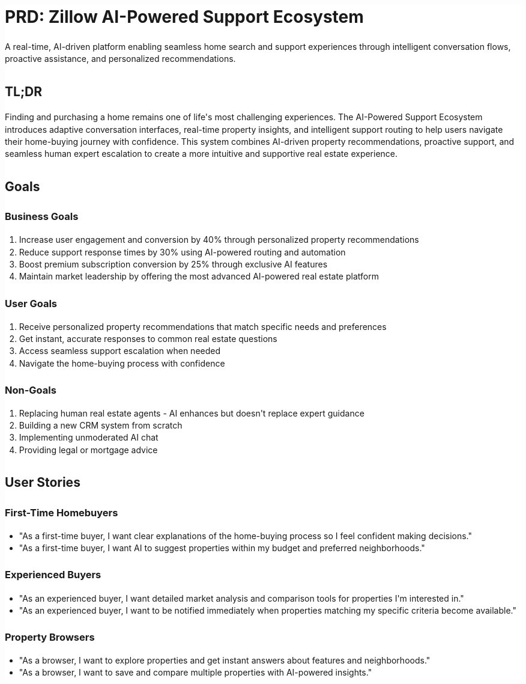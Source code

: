 # PRD: Zillow AI-Powered Support Ecosystem

A real-time, AI-driven platform enabling seamless home search and support experiences through intelligent conversation flows, proactive assistance, and personalized recommendations.

## TL;DR
Finding and purchasing a home remains one of life's most challenging experiences. The AI-Powered Support Ecosystem introduces adaptive conversation interfaces, real-time property insights, and intelligent support routing to help users navigate their home-buying journey with confidence. This system combines AI-driven property recommendations, proactive support, and seamless human expert escalation to create a more intuitive and supportive real estate experience.

## Goals

### Business Goals
1. Increase user engagement and conversion by 40% through personalized property recommendations
2. Reduce support response times by 30% using AI-powered routing and automation
3. Boost premium subscription conversion by 25% through exclusive AI features
4. Maintain market leadership by offering the most advanced AI-powered real estate platform

### User Goals
1. Receive personalized property recommendations that match specific needs and preferences
2. Get instant, accurate responses to common real estate questions
3. Access seamless support escalation when needed
4. Navigate the home-buying process with confidence

### Non-Goals
1. Replacing human real estate agents - AI enhances but doesn't replace expert guidance
2. Building a new CRM system from scratch
3. Implementing unmoderated AI chat
4. Providing legal or mortgage advice

## User Stories

### First-Time Homebuyers
* "As a first-time buyer, I want clear explanations of the home-buying process so I feel confident making decisions."
* "As a first-time buyer, I want AI to suggest properties within my budget and preferred neighborhoods."

### Experienced Buyers
* "As an experienced buyer, I want detailed market analysis and comparison tools for properties I'm interested in."
* "As an experienced buyer, I want to be notified immediately when properties matching my specific criteria become available."

### Property Browsers
* "As a browser, I want to explore properties and get instant answers about features and neighborhoods."
* "As a browser, I want to save and compare multiple properties with AI-powered insights."
